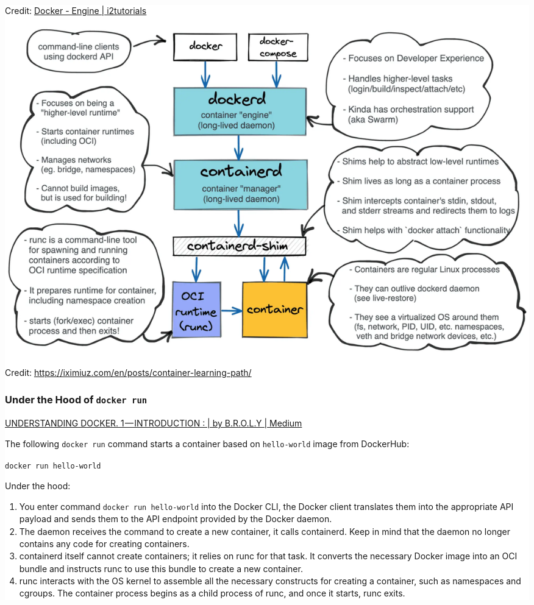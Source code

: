 Credit: [Docker - Engine | i2tutorials](https://www.i2tutorials.com/docker-tutorial/docker-engine/)

![docker-engine-arch-2](./container-basics.assets/docker-engine-arch-2.webp) 

Credit: https://iximiuz.com/en/posts/container-learning-path/

### Under the Hood of `docker run`

[UNDERSTANDING DOCKER. 1 — INTRODUCTION : | by B.R.O.L.Y | Medium](https://medium.com/@ridwaneelfilali/docker-explained-86987249ad25)

The following `docker run` command starts a container based on `hello-world` image from DockerHub:

```
docker run hello-world
```

Under the hood:

1. You enter command `docker run hello-world` into the Docker CLI, the Docker client translates them into the appropriate API payload and sends them to the API endpoint provided by the Docker daemon.
2. The daemon receives the command to create a new container, it calls containerd. Keep in mind that the daemon no longer contains any code for creating containers.
3. containerd itself cannot create containers; it relies on runc for that task. It converts the necessary Docker image into an OCI bundle and instructs runc to use this bundle to create a new container.
4. runc interacts with the OS kernel to assemble all the necessary constructs for creating a container, such as namespaces and cgroups. The container process begins as a child process of runc, and once it starts, runc exits.
